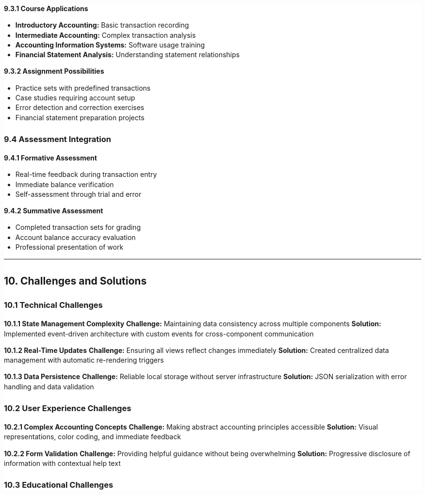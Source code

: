 **9.3.1 Course Applications**
- **Introductory Accounting:** Basic transaction recording
- **Intermediate Accounting:** Complex transaction analysis
- **Accounting Information Systems:** Software usage training
- **Financial Statement Analysis:** Understanding statement relationships

**9.3.2 Assignment Possibilities**
- Practice sets with predefined transactions
- Case studies requiring account setup
- Error detection and correction exercises
- Financial statement preparation projects

### 9.4 Assessment Integration

**9.4.1 Formative Assessment**
- Real-time feedback during transaction entry
- Immediate balance verification
- Self-assessment through trial and error

**9.4.2 Summative Assessment**
- Completed transaction sets for grading
- Account balance accuracy evaluation
- Professional presentation of work

---

## 10. Challenges and Solutions

### 10.1 Technical Challenges

**10.1.1 State Management Complexity**
**Challenge:** Maintaining data consistency across multiple components
**Solution:** Implemented event-driven architecture with custom events for cross-component communication

**10.1.2 Real-Time Updates**
**Challenge:** Ensuring all views reflect changes immediately
**Solution:** Created centralized data management with automatic re-rendering triggers

**10.1.3 Data Persistence**
**Challenge:** Reliable local storage without server infrastructure
**Solution:** JSON serialization with error handling and data validation

### 10.2 User Experience Challenges

**10.2.1 Complex Accounting Concepts**
**Challenge:** Making abstract accounting principles accessible
**Solution:** Visual representations, color coding, and immediate feedback

**10.2.2 Form Validation**
**Challenge:** Providing helpful guidance without being overwhelming
**Solution:** Progressive disclosure of information with contextual help text

### 10.3 Educational Challenges
